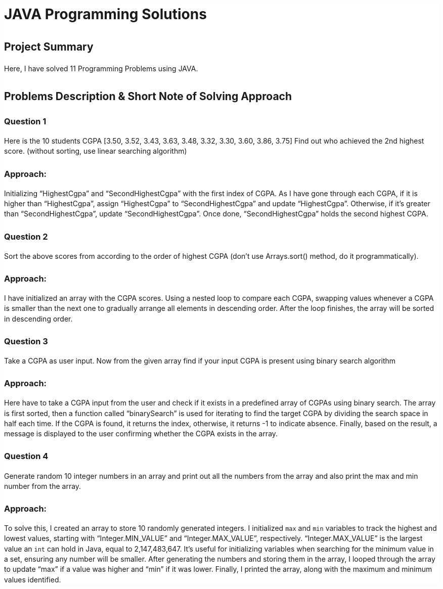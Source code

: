 # JAVA Programming Solutions
## Project Summary
Here, I have solved 11 Programming Problems using JAVA.

## Problems Description &  Short Note of Solving Approach

### Question 1
Here is the 10 students CGPA [3.50, 3.52, 3.43, 3.63, 3.48, 3.32, 3.30, 3.60, 3.86, 3.75]
Find out who achieved the 2nd highest score. (without sorting, use linear searching algorithm)

### Approach:
Initializing “HighestCgpa” and “SecondHighestCgpa” with the first index of CGPA. As I have gone through each CGPA, if it is higher than “HighestCgpa”, assign “HighestCgpa” to “SecondHighestCgpa” and update “HighestCgpa”. Otherwise, if it’s greater than “SecondHighestCgpa”, update “SecondHighestCgpa”. Once done, “SecondHighestCgpa” holds the second highest CGPA.

### Question 2
Sort the above scores from according to the order of highest CGPA (don’t use Arrays.sort() method, do it programmatically).

### Approach:
 I have initialized an array with the CGPA scores. Using a nested loop to compare each CGPA, swapping values whenever a CGPA is smaller than the next one to gradually arrange all elements in descending order. After the loop finishes, the array will be sorted in descending order.

 ### Question 3
 Take a CGPA as user input. Now from the given array find if your input CGPA is present using binary search algorithm
 
 ### Approach:
 Here have to take a CGPA input from the user and check if it exists in a predefined array of CGPAs using binary search. The array is first sorted, then a function called “binarySearch” is used for iterating to find the target CGPA by dividing the search space in half each time. If the CGPA is found, it returns the index, otherwise, it returns -1 to indicate absence. Finally, based on the result, a message is displayed to the user confirming whether the CGPA exists in the array.
 
 ### Question 4
 Generate random 10 integer numbers in an array and print out all the numbers from the array and also print the max and min number from the array.
 
 ### Approach:
 To solve this, I created an array to store 10 randomly generated integers. I initialized `max` and `min` variables to track the highest and lowest values, starting with “Integer.MIN_VALUE” and “Integer.MAX_VALUE”, respectively. “Integer.MAX_VALUE” is the largest value an `int` can hold in Java, equal to 2,147,483,647. It’s useful for initializing variables when searching for the minimum value in a set, ensuring any number will be smaller. 
 After generating the numbers and storing them in the array, I looped through the array to update “max” if a value was higher and “min” if it was lower. Finally, I printed the array, along with the maximum and minimum values identified.
